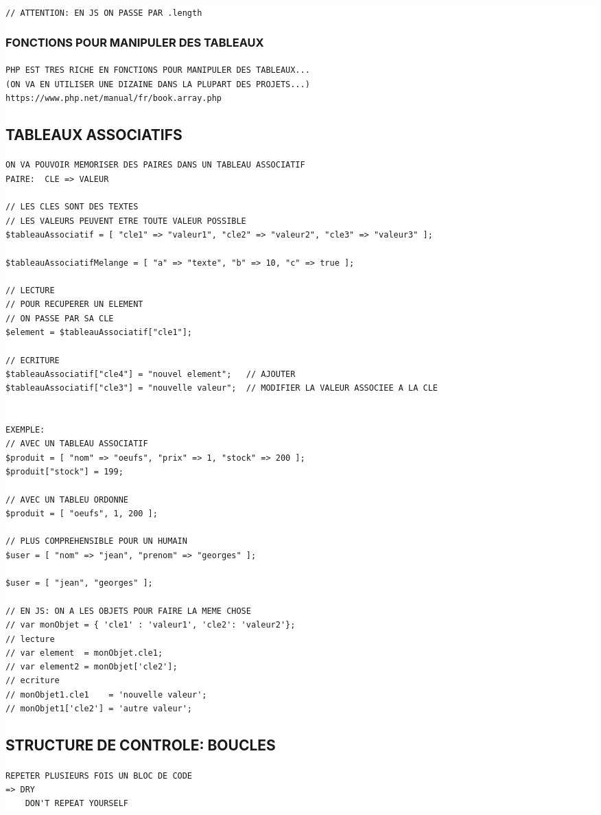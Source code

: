     // ATTENTION: EN JS ON PASSE PAR .length


### FONCTIONS POUR MANIPULER DES TABLEAUX

    PHP EST TRES RICHE EN FONCTIONS POUR MANIPULER DES TABLEAUX...
    (ON VA EN UTILISER UNE DIZAINE DANS LA PLUPART DES PROJETS...)
    https://www.php.net/manual/fr/book.array.php


## TABLEAUX ASSOCIATIFS

    ON VA POUVOIR MEMORISER DES PAIRES DANS UN TABLEAU ASSOCIATIF
    PAIRE:  CLE => VALEUR

    // LES CLES SONT DES TEXTES
    // LES VALEURS PEUVENT ETRE TOUTE VALEUR POSSIBLE
    $tableauAssociatif = [ "cle1" => "valeur1", "cle2" => "valeur2", "cle3" => "valeur3" ];

    $tableauAssociatifMelange = [ "a" => "texte", "b" => 10, "c" => true ];

    // LECTURE
    // POUR RECUPERER UN ELEMENT
    // ON PASSE PAR SA CLE
    $element = $tableauAssociatif["cle1"];

    // ECRITURE
    $tableauAssociatif["cle4"] = "nouvel element";   // AJOUTER
    $tableauAssociatif["cle3"] = "nouvelle valeur";  // MODIFIER LA VALEUR ASSOCIEE A LA CLE
   

    EXEMPLE:
    // AVEC UN TABLEAU ASSOCIATIF
    $produit = [ "nom" => "oeufs", "prix" => 1, "stock" => 200 ];
    $produit["stock"] = 199;

    // AVEC UN TABLEU ORDONNE
    $produit = [ "oeufs", 1, 200 ];

    // PLUS COMPREHENSIBLE POUR UN HUMAIN
    $user = [ "nom" => "jean", "prenom" => "georges" ];

    $user = [ "jean", "georges" ];

    // EN JS: ON A LES OBJETS POUR FAIRE LA MEME CHOSE
    // var monObjet = { 'cle1' : 'valeur1', 'cle2': 'valeur2'};
    // lecture
    // var element  = monObjet.cle1;
    // var element2 = monObjet['cle2'];
    // ecriture
    // monObjet1.cle1    = 'nouvelle valeur';
    // monObjet1['cle2'] = 'autre valeur';


## STRUCTURE DE CONTROLE: BOUCLES

    REPETER PLUSIEURS FOIS UN BLOC DE CODE
    => DRY
        DON'T REPEAT YOURSELF
